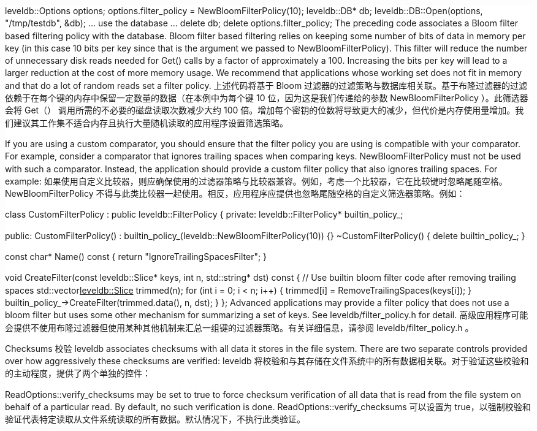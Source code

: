 leveldb::Options options;
options.filter_policy = NewBloomFilterPolicy(10);
leveldb::DB* db;
leveldb::DB::Open(options, "/tmp/testdb", &db);
... use the database ...
delete db;
delete options.filter_policy;
The preceding code associates a Bloom filter based filtering policy with the database. Bloom filter based filtering relies on keeping some number of bits of data in memory per key (in this case 10 bits per key since that is the argument we passed to NewBloomFilterPolicy). This filter will reduce the number of unnecessary disk reads needed for Get() calls by a factor of approximately a 100. Increasing the bits per key will lead to a larger reduction at the cost of more memory usage. We recommend that applications whose working set does not fit in memory and that do a lot of random reads set a filter policy.
上述代码将基于 Bloom 过滤器的过滤策略与数据库相关联。基于布隆过滤器的过滤依赖于在每个键的内存中保留一定数量的数据（在本例中为每个键 10 位，因为这是我们传递给的参数 NewBloomFilterPolicy ）。此筛选器会将 Get（） 调用所需的不必要的磁盘读取次数减少大约 100 倍。增加每个密钥的位数将导致更大的减少，但代价是内存使用量增加。我们建议其工作集不适合内存且执行大量随机读取的应用程序设置筛选策略。

If you are using a custom comparator, you should ensure that the filter policy you are using is compatible with your comparator. For example, consider a comparator that ignores trailing spaces when comparing keys. NewBloomFilterPolicy must not be used with such a comparator. Instead, the application should provide a custom filter policy that also ignores trailing spaces. For example:
如果使用自定义比较器，则应确保使用的过滤器策略与比较器兼容。例如，考虑一个比较器，它在比较键时忽略尾随空格。 NewBloomFilterPolicy 不得与此类比较器一起使用。相反，应用程序应提供也忽略尾随空格的自定义筛选器策略。例如：

class CustomFilterPolicy : public leveldb::FilterPolicy {
 private:
  leveldb::FilterPolicy* builtin_policy_;

 public:
  CustomFilterPolicy() : builtin_policy_(leveldb::NewBloomFilterPolicy(10)) {}
  ~CustomFilterPolicy() { delete builtin_policy_; }

  const char* Name() const { return "IgnoreTrailingSpacesFilter"; }

  void CreateFilter(const leveldb::Slice* keys, int n, std::string* dst) const {
    // Use builtin bloom filter code after removing trailing spaces
    std::vector<leveldb::Slice> trimmed(n);
    for (int i = 0; i < n; i++) {
      trimmed[i] = RemoveTrailingSpaces(keys[i]);
    }
    builtin_policy_->CreateFilter(trimmed.data(), n, dst);
  }
};
Advanced applications may provide a filter policy that does not use a bloom filter but uses some other mechanism for summarizing a set of keys. See leveldb/filter_policy.h for detail.
高级应用程序可能会提供不使用布隆过滤器但使用某种其他机制来汇总一组键的过滤器策略。有关详细信息，请参阅 leveldb/filter_policy.h 。

Checksums 校验
leveldb associates checksums with all data it stores in the file system. There are two separate controls provided over how aggressively these checksums are verified:
leveldb 将校验和与其存储在文件系统中的所有数据相关联。对于验证这些校验和的主动程度，提供了两个单独的控件：

ReadOptions::verify_checksums may be set to true to force checksum verification of all data that is read from the file system on behalf of a particular read. By default, no such verification is done.
ReadOptions::verify_checksums 可以设置为 true，以强制校验和验证代表特定读取从文件系统读取的所有数据。默认情况下，不执行此类验证。
